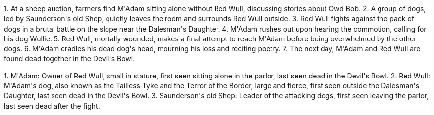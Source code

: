 <events>
1. At a sheep auction, farmers find M'Adam sitting alone without Red Wull, discussing stories about Owd Bob.
2. A group of dogs, led by Saunderson's old Shep, quietly leaves the room and surrounds Red Wull outside.
3. Red Wull fights against the pack of dogs in a brutal battle on the slope near the Dalesman's Daughter.
4. M'Adam rushes out upon hearing the commotion, calling for his dog Wullie.
5. Red Wull, mortally wounded, makes a final attempt to reach M'Adam before being overwhelmed by the other dogs.
6. M'Adam cradles his dead dog's head, mourning his loss and reciting poetry.
7. The next day, M'Adam and Red Wull are found dead together in the Devil's Bowl.
</events>

<characters>1. M'Adam: Owner of Red Wull, small in stature, first seen sitting alone in the parlor, last seen dead in the Devil's Bowl.
2. Red Wull: M'Adam's dog, also known as the Tailless Tyke and the Terror of the Border, large and fierce, first seen outside the Dalesman's Daughter, last seen dead in the Devil's Bowl.
3. Saunderson's old Shep: Leader of the attacking dogs, first seen leaving the parlor, last seen dead after the fight.</characters>